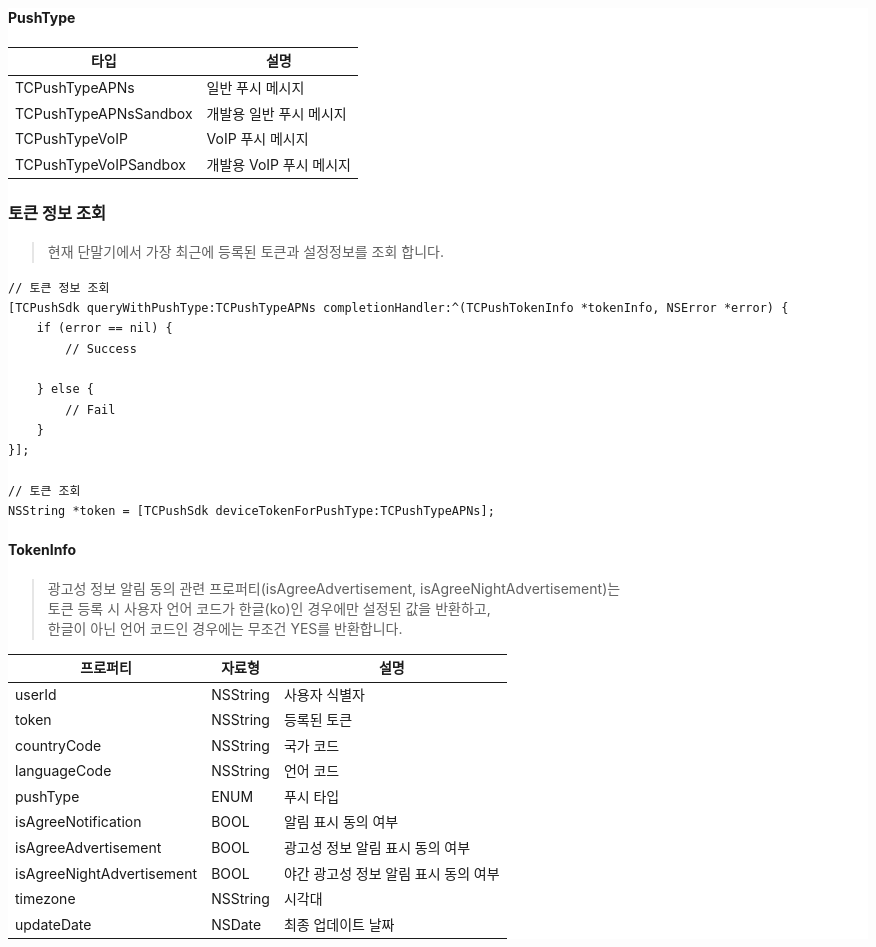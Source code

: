 #### PushType

| 타입                  | 설명                    |
| --------------------- | ----------------------- |
| TCPushTypeAPNs        | 일반 푸시 메시지        |
| TCPushTypeAPNsSandbox | 개발용 일반 푸시 메시지 |
| TCPushTypeVoIP        | VoIP 푸시 메시지        |
| TCPushTypeVoIPSandbox | 개발용 VoIP 푸시 메시지 |

### 토큰 정보 조회

> 현재 단말기에서 가장 최근에 등록된 토큰과 설정정보를 조회 합니다.

```
// 토큰 정보 조회
[TCPushSdk queryWithPushType:TCPushTypeAPNs completionHandler:^(TCPushTokenInfo *tokenInfo, NSError *error) {
    if (error == nil) {
        // Success

    } else {
        // Fail
    }
}];

// 토큰 조회
NSString *token = [TCPushSdk deviceTokenForPushType:TCPushTypeAPNs];
```

#### TokenInfo

> 광고성 정보 알림 동의 관련 프로퍼티(isAgreeAdvertisement, isAgreeNightAdvertisement)는<br>
> 토큰 등록 시 사용자 언어 코드가 한글(ko)인 경우에만 설정된 값을 반환하고,<br>
> 한글이 아닌 언어 코드인 경우에는 무조건 YES를 반환합니다.

| 프로퍼티                  | 자료형   | 설명                                 |
| ------------------------- | -------- | ------------------------------------ |
| userId                    | NSString | 사용자 식별자                        |
| token                     | NSString | 등록된 토큰                          |
| countryCode               | NSString | 국가 코드                            |
| languageCode              | NSString | 언어 코드                            |
| pushType                  | ENUM     | 푸시 타입                            |
| isAgreeNotification       | BOOL     | 알림 표시 동의 여부                  |
| isAgreeAdvertisement      | BOOL     | 광고성 정보 알림 표시 동의 여부      |
| isAgreeNightAdvertisement | BOOL     | 야간 광고성 정보 알림 표시 동의 여부 |
| timezone                  | NSString | 시각대                               |
| updateDate                | NSDate   | 최종 업데이트 날짜                   |

